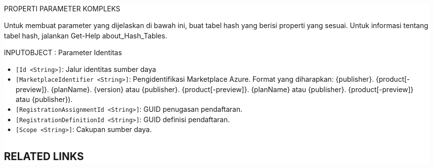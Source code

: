 PROPERTI PARAMETER KOMPLEKS

Untuk membuat parameter yang dijelaskan di bawah ini, buat tabel hash yang berisi properti yang sesuai. Untuk informasi tentang tabel hash, jalankan Get-Help about_Hash_Tables.


INPUTOBJECT <IManagedServicesIdentity>: Parameter Identitas
  - `[Id <String>]`: Jalur identitas sumber daya
  - `[MarketplaceIdentifier <String>]`: Pengidentifikasi Marketplace Azure. Format yang diharapkan: {publisher}. {product[-preview]}. {planName}. {version} atau {publisher}. {product[-preview]}. {planName} atau {publisher}. {product[-preview]} atau {publisher}).
  - `[RegistrationAssignmentId <String>]`: GUID penugasan pendaftaran.
  - `[RegistrationDefinitionId <String>]`: GUID definisi pendaftaran.
  - `[Scope <String>]`: Cakupan sumber daya.

## RELATED LINKS

